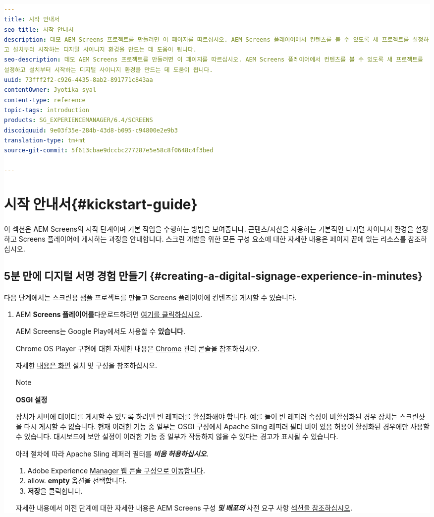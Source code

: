 ```yaml
---
title: 시작 안내서
seo-title: 시작 안내서
description: 데모 AEM Screens 프로젝트를 만들려면 이 페이지를 따르십시오. AEM Screens 플레이어에서 컨텐츠를 볼 수 있도록 새 프로젝트를 설정하고 설치부터 시작하는 디지털 사이니지 환경을 만드는 데 도움이 됩니다.
seo-description: 데모 AEM Screens 프로젝트를 만들려면 이 페이지를 따르십시오. AEM Screens 플레이어에서 컨텐츠를 볼 수 있도록 새 프로젝트를 설정하고 설치부터 시작하는 디지털 사이니지 환경을 만드는 데 도움이 됩니다.
uuid: 73fff2f2-c926-4435-8ab2-891771c843aa
contentOwner: Jyotika syal
content-type: reference
topic-tags: introduction
products: SG_EXPERIENCEMANAGER/6.4/SCREENS
discoiquuid: 9e03f35e-284b-43d8-b095-c94800e2e9b3
translation-type: tm+mt
source-git-commit: 5f613cbae9dccbc277287e5e58c8f0648c4f3bed

---
```



# 시작 안내서{#kickstart-guide}

이 섹션은 AEM Screens의 시작 단계이며 기본 작업을 수행하는 방법을 보여줍니다. 콘텐츠/자산을 사용하는 기본적인 디지털 사이니지 환경을 설정하고 Screens 플레이어에 게시하는 과정을 안내합니다. 스크린 개발을 위한 모든 구성 요소에 대한 자세한 내용은 페이지 끝에 있는 리소스를 참조하십시오.

## 5분 만에 디지털 서명 경험 만들기 {#creating-a-digital-signage-experience-in-minutes}

다음 단계에서는 스크린용 샘플 프로젝트를 만들고 Screens 플레이어에 컨텐츠를 게시할 수 있습니다.

1. AEM **Screens 플레이어를**&#x200B;다운로드하려면 [여기를 클릭하십시오](https://download.macromedia.com/screens/).

   AEM Screens는 Google Play에서도 사용할 수 **있습니다**.

   Chrome OS Player 구현에 대한 자세한 내용은 [Chrome](implementing-chrome-os-player.md) 관리 콘솔을 참조하십시오.

   자세한 [내용은 화면](configuring-screens-introduction.md) 설치 및 구성을 참조하십시오.

   >[!NOTE]
   >
   >**OSGI 설정**
   >
   >장치가 서버에 데이터를 게시할 수 있도록 하려면 빈 레퍼러를 활성화해야 합니다. 예를 들어 빈 레퍼러 속성이 비활성화된 경우 장치는 스크린샷을 다시 게시할 수 없습니다. 현재 이러한 기능 중 일부는 OSGI 구성에서 Apache Sling 레퍼러 필터 비어 있음 허용이 활성화된 경우에만 사용할 수 있습니다. 대시보드에 보안 설정이 이러한 기능 중 일부가 작동하지 않을 수 있다는 경고가 표시될 수 있습니다.
   >
   >아래 절차에 따라 Apache Sling 레퍼러 필터를 ***비움 허용하십시오***.
   >
   >1. Adobe Experience [Manager 웹 콘솔 구성으로 이동합니다](http://localhost:4502/system/console/configMgr/org.apache.sling.security.impl.ReferrerFilter).
   >1. allow. **empty** 옵션을 선택합니다.
   >1. **저장**&#x200B;을 클릭합니다.
   >    
   >자세한 내용에서 이전 단계에 대한 자세한 내용은 AEM Screens 구성 ***및 배포의*** 사전 요구 사항 [섹션을 참조하십시오](configuring-screens-introduction.md).
